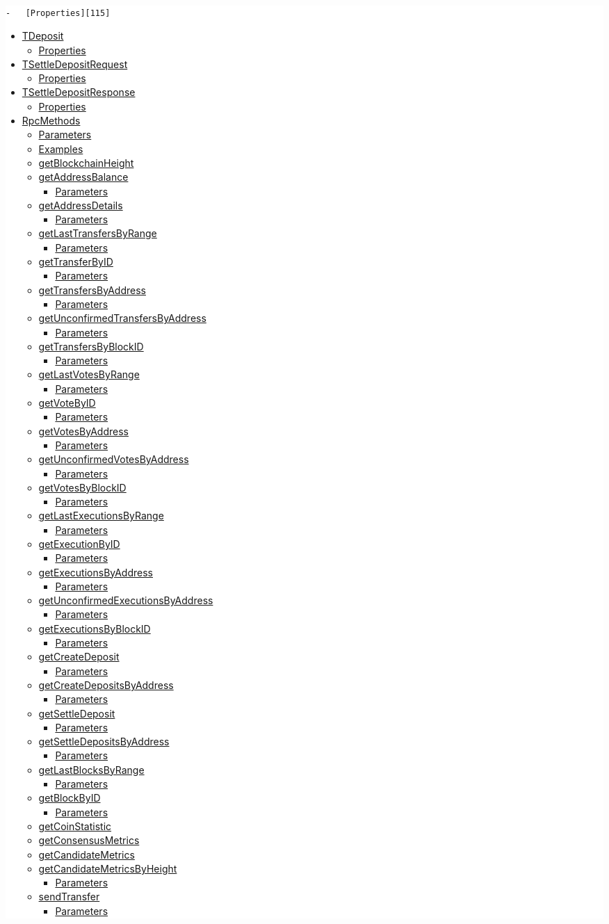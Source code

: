     -   [Properties][115]
-   [TDeposit][116]
    -   [Properties][117]
-   [TSettleDepositRequest][118]
    -   [Properties][119]
-   [TSettleDepositResponse][120]
    -   [Properties][121]
-   [RpcMethods][122]
    -   [Parameters][123]
    -   [Examples][124]
    -   [getBlockchainHeight][125]
    -   [getAddressBalance][126]
        -   [Parameters][127]
    -   [getAddressDetails][128]
        -   [Parameters][129]
    -   [getLastTransfersByRange][130]
        -   [Parameters][131]
    -   [getTransferByID][132]
        -   [Parameters][133]
    -   [getTransfersByAddress][134]
        -   [Parameters][135]
    -   [getUnconfirmedTransfersByAddress][136]
        -   [Parameters][137]
    -   [getTransfersByBlockID][138]
        -   [Parameters][139]
    -   [getLastVotesByRange][140]
        -   [Parameters][141]
    -   [getVoteByID][142]
        -   [Parameters][143]
    -   [getVotesByAddress][144]
        -   [Parameters][145]
    -   [getUnconfirmedVotesByAddress][146]
        -   [Parameters][147]
    -   [getVotesByBlockID][148]
        -   [Parameters][149]
    -   [getLastExecutionsByRange][150]
        -   [Parameters][151]
    -   [getExecutionByID][152]
        -   [Parameters][153]
    -   [getExecutionsByAddress][154]
        -   [Parameters][155]
    -   [getUnconfirmedExecutionsByAddress][156]
        -   [Parameters][157]
    -   [getExecutionsByBlockID][158]
        -   [Parameters][159]
    -   [getCreateDeposit][160]
        -   [Parameters][161]
    -   [getCreateDepositsByAddress][162]
        -   [Parameters][163]
    -   [getSettleDeposit][164]
        -   [Parameters][165]
    -   [getSettleDepositsByAddress][166]
        -   [Parameters][167]
    -   [getLastBlocksByRange][168]
        -   [Parameters][169]
    -   [getBlockByID][170]
        -   [Parameters][171]
    -   [getCoinStatistic][172]
    -   [getConsensusMetrics][173]
    -   [getCandidateMetrics][174]
    -   [getCandidateMetricsByHeight][175]
        -   [Parameters][176]
    -   [sendTransfer][177]
        -   [Parameters][178]

[1]: #twallet
[2]: #properties
[3]: #tunsignedtransfer
[4]: #properties-1
[5]: #tunsignedexecution
[6]: #properties-2
[7]: #tcreatedeposit
[8]: #properties-3
[9]: #tcreatedeposit-1
[10]: #properties-4
[11]: #tsettledeposit
[12]: #properties-5
[13]: #tsettledeposit-1
[14]: #properties-6
[15]: #accounts
[16]: #parameters
[17]: #examples
[18]: #create
[19]: #privatekeytoaccount
[20]: #parameters-1
[21]: #add
[22]: #parameters-2
[23]: #signtransfer
[24]: #parameters-3
[25]: #signsmartcontract
[26]: #parameters-4
[27]: #signsettledeposit
[28]: #parameters-5
[29]: #signcreatedeposit
[30]: #parameters-6
[31]: #fromrau
[32]: #parameters-7
[33]: #torau
[34]: #parameters-8
[35]: #tcontractopts
[36]: #properties-7
[37]: #tmethodsopts
[38]: #properties-8
[39]: #contract
[40]: #parameters-9
[41]: #methods
[42]: #deploy
[43]: #parameters-10
[44]: #preparemethods
[45]: #parameters-11
[46]: #iotxopts
[47]: #properties-9
[48]: #iotx
[49]: #parameters-12
[50]: #sendtransfer
[51]: #parameters-13
[52]: #request
[53]: #properties-10
[54]: #response
[55]: #properties-11
[56]: #provider
[57]: #properties-12
[58]: #httpprovider
[59]: #parameters-14
[60]: #send
[61]: #parameters-15
[62]: #tcoinstatistic
[63]: #properties-13
[64]: #tblockgenerator
[65]: #properties-14
[66]: #tblock
[67]: #properties-15
[68]: #ttransfer
[69]: #properties-16
[70]: #texecution
[71]: #properties-17
[72]: #tlog
[73]: #properties-18
[74]: #treceipt
[75]: #properties-19
[76]: #tvote
[77]: #properties-20
[78]: #taddressdetails
[79]: #properties-21
[80]: #tcandidate
[81]: #properties-22
[82]: #tcandidatemetrics
[83]: #properties-23
[84]: #tconsensusmetrics
[85]: #properties-24
[86]: #tsendtransferrequest
[87]: #properties-25
[88]: #tsendtransferresponse
[89]: #properties-26
[90]: #tsendvoterequest
[91]: #properties-27
[92]: #tsendvoteresponse
[93]: #properties-28
[94]: #tputsubchainblockmerkelroot
[95]: #properties-29
[96]: #tputsubchainblockrequest
[97]: #properties-30
[98]: #tputsubchainblockresponse
[99]: #properties-31
[100]: #tsendactionrequest
[101]: #properties-32
[102]: #tsendactionresponse
[103]: #properties-33
[104]: #tnode
[105]: #properties-34
[106]: #tgetpeersresponse
[107]: #properties-35
[108]: #tsendsmartcontractresponse
[109]: #properties-36
[110]: #tgetblkoractresponse
[111]: #properties-37
[112]: #tcreatedepositrequest
[113]: #properties-38
[114]: #tcreatedepositresponse
[115]: #properties-39
[116]: #tdeposit
[117]: #properties-40
[118]: #tsettledepositrequest
[119]: #properties-41
[120]: #tsettledepositresponse
[121]: #properties-42
[122]: #rpcmethods
[123]: #parameters-16
[124]: #examples-1
[125]: #getblockchainheight
[126]: #getaddressbalance
[127]: #parameters-17
[128]: #getaddressdetails
[129]: #parameters-18
[130]: #getlasttransfersbyrange
[131]: #parameters-19
[132]: #gettransferbyid
[133]: #parameters-20
[134]: #gettransfersbyaddress
[135]: #parameters-21
[136]: #getunconfirmedtransfersbyaddress
[137]: #parameters-22
[138]: #gettransfersbyblockid
[139]: #parameters-23
[140]: #getlastvotesbyrange
[141]: #parameters-24
[142]: #getvotebyid
[143]: #parameters-25
[144]: #getvotesbyaddress
[145]: #parameters-26
[146]: #getunconfirmedvotesbyaddress
[147]: #parameters-27
[148]: #getvotesbyblockid
[149]: #parameters-28
[150]: #getlastexecutionsbyrange
[151]: #parameters-29
[152]: #getexecutionbyid
[153]: #parameters-30
[154]: #getexecutionsbyaddress
[155]: #parameters-31
[156]: #getunconfirmedexecutionsbyaddress
[157]: #parameters-32
[158]: #getexecutionsbyblockid
[159]: #parameters-33
[160]: #getcreatedeposit
[161]: #parameters-34
[162]: #getcreatedepositsbyaddress
[163]: #parameters-35
[164]: #getsettledeposit
[165]: #parameters-36
[166]: #getsettledepositsbyaddress
[167]: #parameters-37
[168]: #getlastblocksbyrange
[169]: #parameters-38
[170]: #getblockbyid
[171]: #parameters-39
[172]: #getcoinstatistic
[173]: #getconsensusmetrics
[174]: #getcandidatemetrics
[175]: #getcandidatemetricsbyheight
[176]: #parameters-40
[177]: #sendtransfer-1
[178]: #parameters-41
[179]: #sendvote
[180]: #parameters-42
[181]: #sendsmartcontract
[182]: #parameters-43
[183]: #putsubchainblock
[184]: #parameters-44
[185]: #sendaction
[186]: #parameters-45
[187]: #getpeers
[188]: #getreceiptbyactionid
[189]: #parameters-46
[190]: #getreceiptbyexecutionid
[191]: #parameters-47
[192]: #readexecutionstate
[193]: #parameters-48
[194]: #getblockoractionbyhash
[195]: #parameters-49
[196]: #createdeposit
[197]: #parameters-50
[198]: #getdeposits
[199]: #parameters-51
[200]: #settledeposit
[201]: #parameters-52
[202]: #suggestgasprice
[203]: #estimategasfortransfer
[204]: #parameters-53
[205]: #estimategasforvote
[206]: #estimategasforsmartcontract
[207]: #parameters-54
[208]: #getstateroothash
[209]: #parameters-55
[210]: https://developer.mozilla.org/docs/Web/JavaScript/Reference/Global_Objects/String
[211]: https://developer.mozilla.org/docs/Web/JavaScript/Reference/Global_Objects/Number
[212]: https://developer.mozilla.org/docs/Web/JavaScript/Reference/Global_Objects/Boolean
[213]: #rpcmethods
[214]: #provider
[215]: https://developer.mozilla.org/docs/Web/JavaScript/Reference/Global_Objects/Promise
[216]: #twallet
[217]: #tunsignedtransfer
[218]: #tunsignedexecution
[219]: #tsettledeposit
[220]: #tcreatedeposit
[221]: #accounts
[222]: #tcontractopts
[223]: #texecution
[224]: #tmethodsopts
[225]: #iotxopts
[226]: #ttransfer
[227]: https://developer.mozilla.org/docs/Web/JavaScript/Reference/Global_Objects/Array
[228]: #request
[229]: #response
[230]: #tblockgenerator
[231]: #tlog
[232]: #tcandidate
[233]: #tputsubchainblockmerkelroot
[234]: #tnode
[235]: #tblock
[236]: #tvote
[237]: #taddressdetails
[238]: #tcoinstatistic
[239]: #tconsensusmetrics
[240]: #tcandidatemetrics
[241]: #tsendtransferrequest
[242]: #tsendtransferresponse
[243]: #tsendvoterequest
[244]: #tsendvoteresponse
[245]: #tsendsmartcontractresponse
[246]: #tputsubchainblockrequest
[247]: #tputsubchainblockresponse
[248]: #tsendactionrequest
[249]: #tsendactionresponse
[250]: #tgetpeersresponse
[251]: #treceipt
[252]: #tgetblkoractresponse
[253]: #tcreatedepositrequest
[254]: #tcreatedepositresponse
[255]: #tdeposit
[256]: #tsettledepositrequest
[257]: #tsettledepositresponse